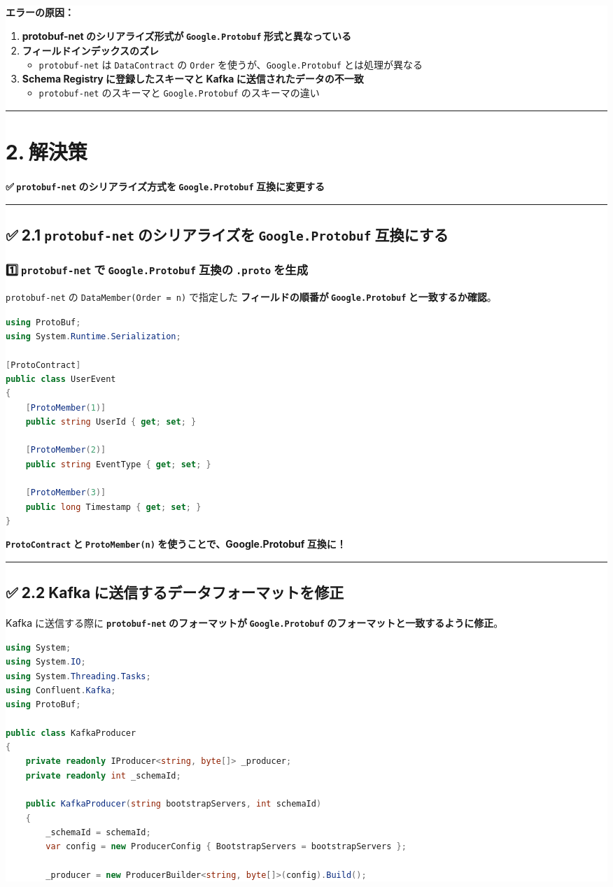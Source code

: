 **エラーの原因：**
1. **protobuf-net のシリアライズ形式が `Google.Protobuf` 形式と異なっている**
2. **フィールドインデックスのズレ**
   - `protobuf-net` は `DataContract` の `Order` を使うが、`Google.Protobuf` とは処理が異なる
3. **Schema Registry に登録したスキーマと Kafka に送信されたデータの不一致**
   - `protobuf-net` のスキーマと `Google.Protobuf` のスキーマの違い

---

# **2. 解決策**
**✅ `protobuf-net` のシリアライズ方式を `Google.Protobuf` 互換に変更する**

---

## **✅ 2.1 `protobuf-net` のシリアライズを `Google.Protobuf` 互換にする**
### **1️⃣ `protobuf-net` で `Google.Protobuf` 互換の `.proto` を生成**
`protobuf-net` の `DataMember(Order = n)` で指定した **フィールドの順番が `Google.Protobuf` と一致するか確認**。

```csharp
using ProtoBuf;
using System.Runtime.Serialization;

[ProtoContract]
public class UserEvent
{
    [ProtoMember(1)]
    public string UserId { get; set; }

    [ProtoMember(2)]
    public string EventType { get; set; }

    [ProtoMember(3)]
    public long Timestamp { get; set; }
}
```

**`ProtoContract` と `ProtoMember(n)` を使うことで、Google.Protobuf 互換に！**

---

## **✅ 2.2 Kafka に送信するデータフォーマットを修正**
Kafka に送信する際に **`protobuf-net` のフォーマットが `Google.Protobuf` のフォーマットと一致するように修正**。

```csharp
using System;
using System.IO;
using System.Threading.Tasks;
using Confluent.Kafka;
using ProtoBuf;

public class KafkaProducer
{
    private readonly IProducer<string, byte[]> _producer;
    private readonly int _schemaId;

    public KafkaProducer(string bootstrapServers, int schemaId)
    {
        _schemaId = schemaId;
        var config = new ProducerConfig { BootstrapServers = bootstrapServers };

        _producer = new ProducerBuilder<string, byte[]>(config).Build();
```